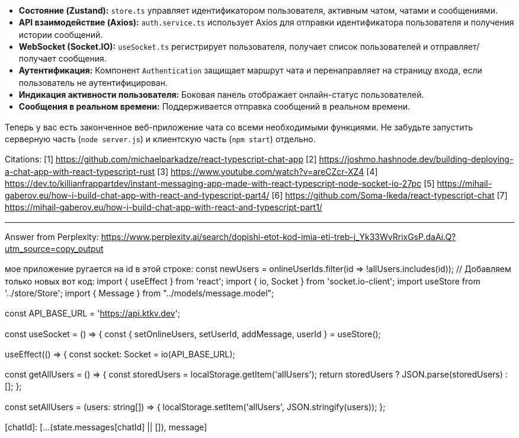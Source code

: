 *   **Состояние (Zustand):** `store.ts` управляет идентификатором пользователя, активным чатом, чатами и сообщениями.
*   **API взаимодействие (Axios):** `auth.service.ts` использует Axios для отправки идентификатора пользователя и получения истории сообщений.
*   **WebSocket (Socket.IO):** `useSocket.ts` регистрирует пользователя, получает список пользователей и отправляет/получает сообщения.
*   **Аутентификация:** Компонент `Authentication` защищает маршрут чата и перенаправляет на страницу входа, если пользователь не аутентифицирован.
*   **Индикация активности пользователя:** Боковая панель отображает онлайн-статус пользователей.
*   **Сообщения в реальном времени:** Поддерживается отправка сообщений в реальном времени.

Теперь у вас есть законченное веб-приложение чата со всеми необходимыми функциями. Не забудьте запустить серверную часть (`node server.js`) и клиентскую часть (`npm start`) отдельно.

Citations:
[1] https://github.com/michaelparkadze/react-typescript-chat-app
[2] https://joshmo.hashnode.dev/building-deploying-a-chat-app-with-react-typescript-rust
[3] https://www.youtube.com/watch?v=areCZcr-XZ4
[4] https://dev.to/killianfrappartdev/instant-messaging-app-made-with-react-typescript-node-socket-io-27pc
[5] https://mihail-gaberov.eu/how-i-build-chat-app-with-react-and-typescript-part4/
[6] https://github.com/Soma-Ikeda/react-typescript-chat
[7] https://mihail-gaberov.eu/how-i-build-chat-app-with-react-and-typescript-part1/

---
Answer from Perplexity: https://www.perplexity.ai/search/dopishi-etot-kod-imia-eti-treb-j_Yk33WvRrixGsP.daAj.Q?utm_source=copy_output






мое приложение ругается на id в этой строке:
const newUsers = onlineUserIds.filter(id => !allUsers.includes(id)); // Добавляем только новых
вот код:
import { useEffect } from 'react';
import { io, Socket } from 'socket.io-client';
import useStore from '../store/Store';
import { Message } from "../models/message.model";

const API_BASE_URL = 'https://api.ktkv.dev';

const useSocket = () => {
const { setOnlineUsers, setUserId, addMessage, userId } = useStore();

useEffect(() => {
const socket: Socket = io(API_BASE_URL);

const getAllUsers = () => {
const storedUsers = localStorage.getItem('allUsers');
return storedUsers ? JSON.parse(storedUsers) : [];
};

const setAllUsers = (users: string[]) => {
localStorage.setItem('allUsers', JSON.stringify(users));
};


[chatId]: [...(state.messages[chatId] || []), message]